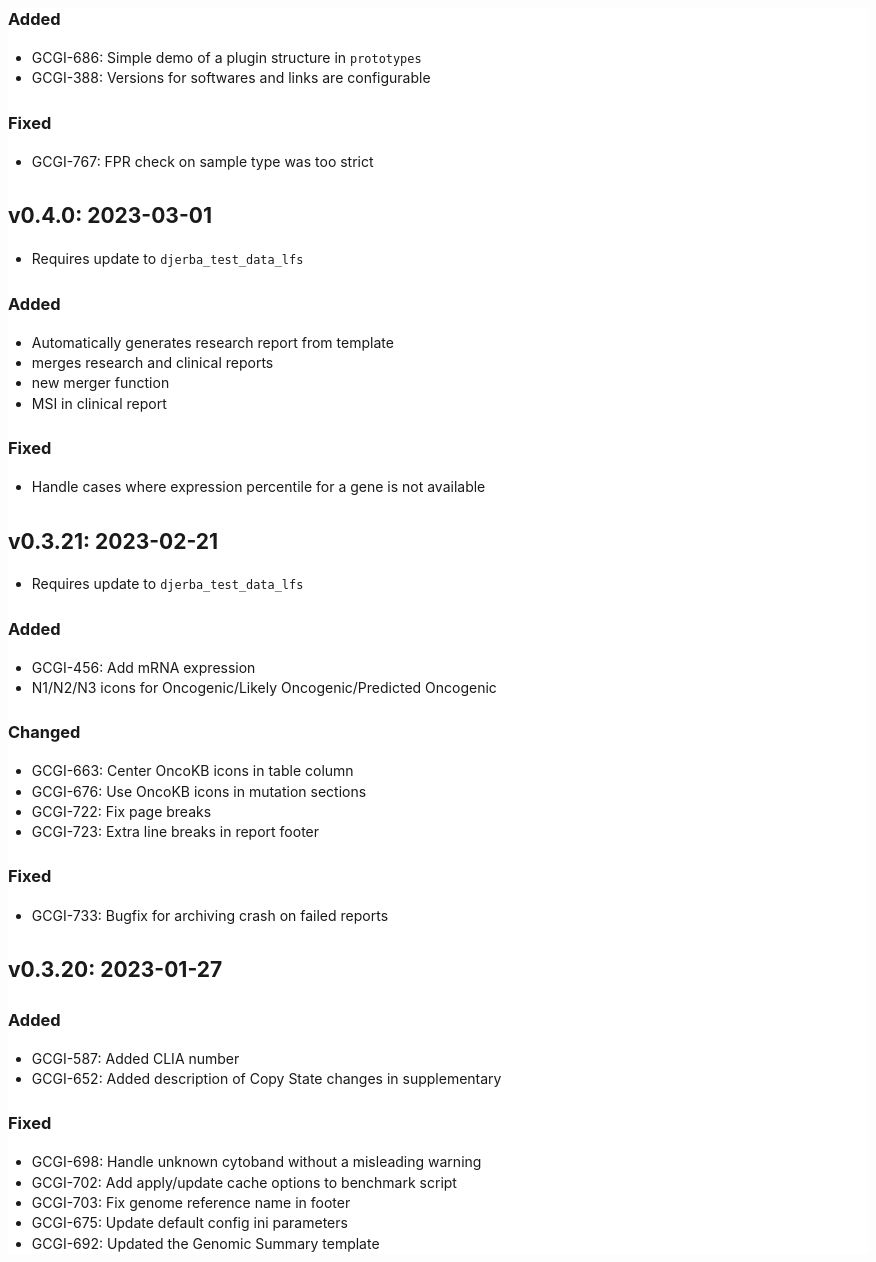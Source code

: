 ### Added
- GCGI-686: Simple demo of a plugin structure in `prototypes`
- GCGI-388: Versions for softwares and links are configurable

### Fixed
- GCGI-767: FPR check on sample type was too strict

## v0.4.0: 2023-03-01

- Requires update to `djerba_test_data_lfs`

### Added
- Automatically generates research report from template
- merges research and clinical reports
- new merger function
- MSI in clinical report

### Fixed
- Handle cases where expression percentile for a gene is not available

## v0.3.21: 2023-02-21

- Requires update to `djerba_test_data_lfs`

### Added
- GCGI-456: Add mRNA expression
- N1/N2/N3 icons for Oncogenic/Likely Oncogenic/Predicted Oncogenic

### Changed
- GCGI-663: Center OncoKB icons in table column
- GCGI-676: Use OncoKB icons in mutation sections
- GCGI-722: Fix page breaks
- GCGI-723: Extra line breaks in report footer

### Fixed
- GCGI-733: Bugfix for archiving crash on failed reports

## v0.3.20: 2023-01-27

### Added
- GCGI-587: Added CLIA number
- GCGI-652: Added description of Copy State changes in supplementary

### Fixed
- GCGI-698: Handle unknown cytoband without a misleading warning
- GCGI-702: Add apply/update cache options to benchmark script
- GCGI-703: Fix genome reference name in footer
- GCGI-675: Update default config ini parameters
- GCGI-692: Updated the Genomic Summary template
